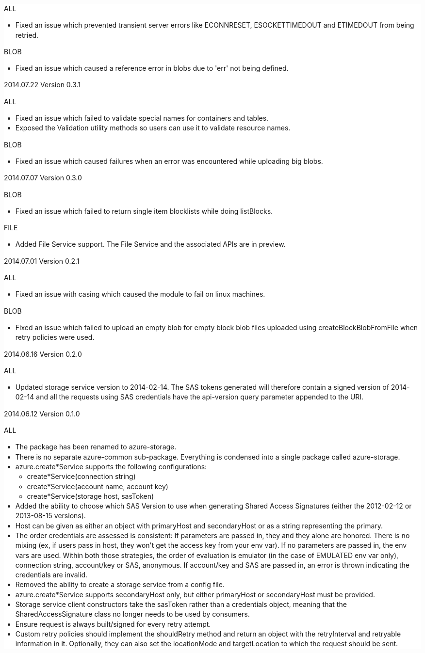 ALL
* Fixed an issue which prevented transient server errors like ECONNRESET, ESOCKETTIMEDOUT and ETIMEDOUT from being retried.

BLOB
* Fixed an issue which caused a reference error in blobs due to 'err' not being defined.

2014.07.22 Version 0.3.1

ALL
* Fixed an issue which failed to validate special names for containers and tables.
* Exposed the Validation utility methods so users can use it to validate resource names.

BLOB
* Fixed an issue which caused failures when an error was encountered while uploading big blobs.

2014.07.07 Version 0.3.0

BLOB
* Fixed an issue which failed to return single item blocklists while doing listBlocks.

FILE
* Added File Service support. The File Service and the associated APIs are in preview.

2014.07.01 Version 0.2.1

ALL
* Fixed an issue with casing which caused the module to fail on linux machines.

BLOB
* Fixed an issue which failed to upload an empty blob for empty block blob files uploaded using createBlockBlobFromFile when retry policies were used.

2014.06.16 Version 0.2.0

ALL
* Updated storage service version to 2014-02-14. The SAS tokens generated will therefore contain a signed version of 2014-02-14 and all the requests using SAS credentials have the api-version query parameter appended to the URI.

2014.06.12 Version 0.1.0

ALL
* The package has been renamed to azure-storage.
* There is no separate azure-common sub-package. Everything is condensed into a single package called azure-storage.
* azure.create*Service supports the following configurations:
	* create*Service(connection string)
	* create*Service(account name, account key)
	* create*Service(storage host, sasToken)
* Added the ability to choose which SAS Version to use when generating Shared Access Signatures (either the 2012-02-12 or 2013-08-15 versions).
* Host can be given as either an object with primaryHost and secondaryHost or as a string representing the primary.
* The order credentials are assessed is consistent: If parameters are passed in, they and they alone are honored. There is no mixing (ex, if users pass in host, they won't get the access key from your env var). If no parameters are passed in, the env vars are used. Within both those strategies, the order of evaluation is emulator (in the case of EMULATED env var only), connection string, account/key or SAS, anonymous. If account/key and SAS are passed in, an error is thrown indicating the credentials are invalid.
* Removed the ability to create a storage service from a config file.
* azure.create*Service supports secondaryHost only, but either primaryHost or secondaryHost must be provided.
* Storage service client constructors take the sasToken rather than a credentials object, meaning that the SharedAccessSignature class no longer needs to be used by consumers.
* Ensure request is always built/signed for every retry attempt.
* Custom retry policies should implement the shouldRetry method and return an object with the retryInterval and retryable information in it. Optionally, they can also set the locationMode and targetLocation to which the request should be sent.